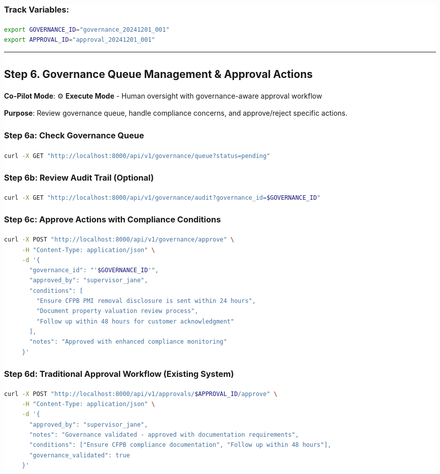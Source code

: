 ### Track Variables:
```bash
export GOVERNANCE_ID="governance_20241201_001"
export APPROVAL_ID="approval_20241201_001"
```

---

## Step 6. Governance Queue Management & Approval Actions

**Co-Pilot Mode**: ⚙️ **Execute Mode** - Human oversight with governance-aware approval workflow

**Purpose**: Review governance queue, handle compliance concerns, and approve/reject specific actions.

### Step 6a: Check Governance Queue
```bash
curl -X GET "http://localhost:8000/api/v1/governance/queue?status=pending"
```

### Step 6b: Review Audit Trail (Optional)
```bash
curl -X GET "http://localhost:8000/api/v1/governance/audit?governance_id=$GOVERNANCE_ID"
```

### Step 6c: Approve Actions with Compliance Conditions
```bash
curl -X POST "http://localhost:8000/api/v1/governance/approve" \
     -H "Content-Type: application/json" \
     -d '{
       "governance_id": "'$GOVERNANCE_ID'",
       "approved_by": "supervisor_jane",
       "conditions": [
         "Ensure CFPB PMI removal disclosure is sent within 24 hours",
         "Document property valuation review process",
         "Follow up within 48 hours for customer acknowledgment"
       ],
       "notes": "Approved with enhanced compliance monitoring"
     }'
```

### Step 6d: Traditional Approval Workflow (Existing System)
```bash
curl -X POST "http://localhost:8000/api/v1/approvals/$APPROVAL_ID/approve" \
     -H "Content-Type: application/json" \
     -d '{
       "approved_by": "supervisor_jane",
       "notes": "Governance validated - approved with documentation requirements",
       "conditions": ["Ensure CFPB compliance documentation", "Follow up within 48 hours"],
       "governance_validated": true
     }'
```
